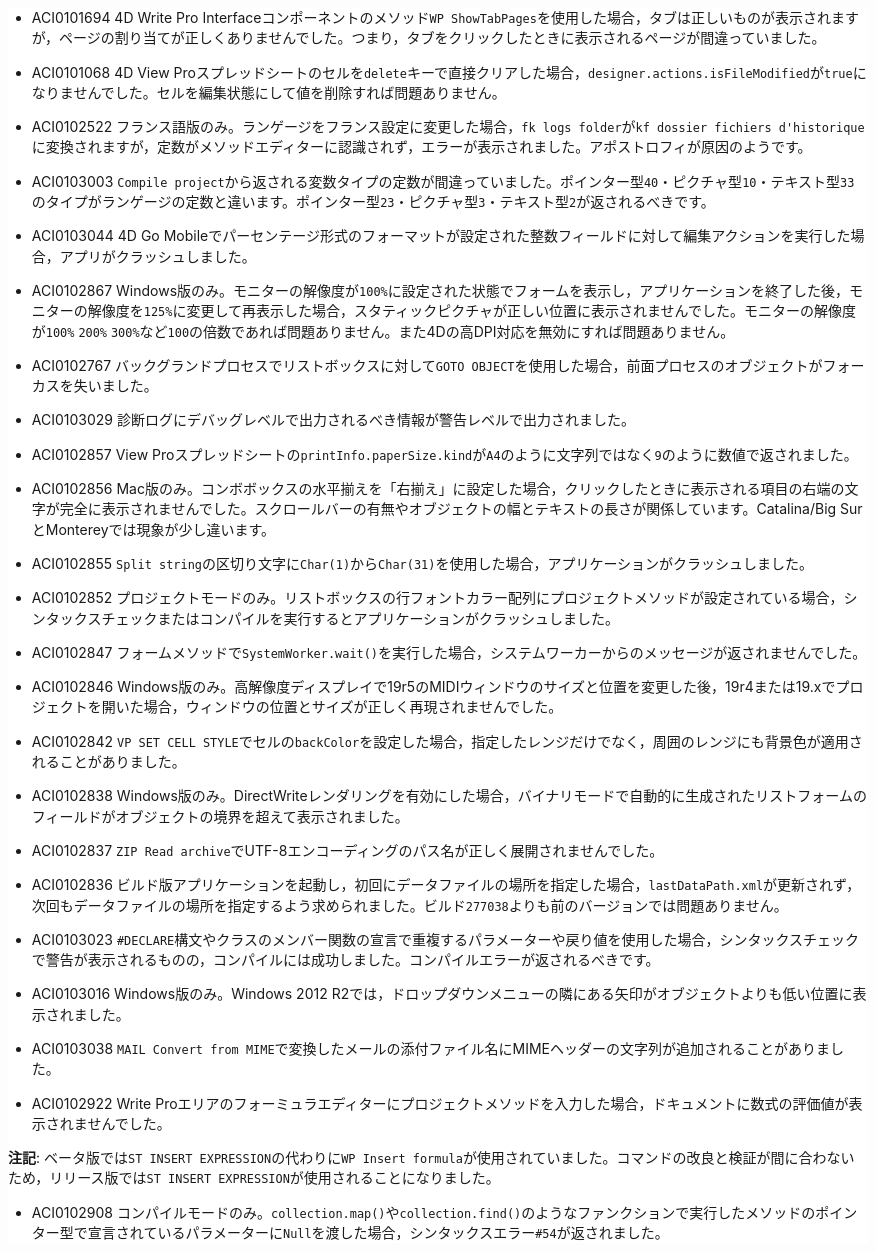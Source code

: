 * ACI0101694 4D Write Pro Interfaceコンポーネントのメソッド`WP ShowTabPages`を使用した場合，タブは正しいものが表示されますが，ページの割り当てが正しくありませんでした。つまり，タブをクリックしたときに表示されるページが間違っていました。

* ACI0101068 4D View Proスプレッドシートのセルを``delete``キーで直接クリアした場合，``designer.actions.isFileModified``が``true``になりませんでした。セルを編集状態にして値を削除すれば問題ありません。

* ACI0102522 フランス語版のみ。ランゲージをフランス設定に変更した場合，`fk logs folder`が`kf dossier fichiers d'historique`に変換されますが，定数がメソッドエディターに認識されず，エラーが表示されました。アポストロフィが原因のようです。

* ACI0103003 `Compile project`から返される変数タイプの定数が間違っていました。ポインター型`40`・ピクチャ型`10`・テキスト型`33`のタイプがランゲージの定数と違います。ポインター型`23`・ピクチャ型`3`・テキスト型`2`が返されるべきです。

* ACI0103044 4D Go Mobileでパーセンテージ形式のフォーマットが設定された整数フィールドに対して編集アクションを実行した場合，アプリがクラッシュしました。

* ACI0102867 Windows版のみ。モニターの解像度が`100%`に設定された状態でフォームを表示し，アプリケーションを終了した後，モニターの解像度を`125%`に変更して再表示した場合，スタティックピクチャが正しい位置に表示されませんでした。モニターの解像度が`100%` `200%` `300%`など`100`の倍数であれば問題ありません。また4Dの高DPI対応を無効にすれば問題ありません。

* ACI0102767 バックグランドプロセスでリストボックスに対して`GOTO OBJECT`を使用した場合，前面プロセスのオブジェクトがフォーカスを失いました。

* ACI0103029 診断ログにデバッグレベルで出力されるべき情報が警告レベルで出力されました。

* ACI0102857 View Proスプレッドシートの`printInfo.paperSize.kind`が`A4`のように文字列ではなく`9`のように数値で返されました。

* ACI0102856 Mac版のみ。コンボボックスの水平揃えを「右揃え」に設定した場合，クリックしたときに表示される項目の右端の文字が完全に表示されませんでした。スクロールバーの有無やオブジェクトの幅とテキストの長さが関係しています。Catalina/Big SurとMontereyでは現象が少し違います。

* ACI0102855 `Split string`の区切り文字に`Char(1)`から`Char(31)`を使用した場合，アプリケーションがクラッシュしました。

* ACI0102852 プロジェクトモードのみ。リストボックスの行フォントカラー配列にプロジェクトメソッドが設定されている場合，シンタックスチェックまたはコンパイルを実行するとアプリケーションがクラッシュしました。

* ACI0102847 フォームメソッドで`SystemWorker.wait()`を実行した場合，システムワーカーからのメッセージが返されませんでした。

* ACI0102846 Windows版のみ。高解像度ディスプレイで19r5のMIDIウィンドウのサイズと位置を変更した後，19r4または19.xでプロジェクトを開いた場合，ウィンドウの位置とサイズが正しく再現されませんでした。

* ACI0102842 `VP SET CELL STYLE`でセルの`backColor`を設定した場合，指定したレンジだけでなく，周囲のレンジにも背景色が適用されることがありました。

* ACI0102838 Windows版のみ。DirectWriteレンダリングを有効にした場合，バイナリモードで自動的に生成されたリストフォームのフィールドがオブジェクトの境界を超えて表示されました。

* ACI0102837 `ZIP Read archive`でUTF-8エンコーディングのパス名が正しく展開されませんでした。

* ACI0102836 ビルド版アプリケーションを起動し，初回にデータファイルの場所を指定した場合，`lastDataPath.xml`が更新されず，次回もデータファイルの場所を指定するよう求められました。ビルド`277038`よりも前のバージョンでは問題ありません。

* ACI0103023 `#DECLARE`構文やクラスのメンバー関数の宣言で重複するパラメーターや戻り値を使用した場合，シンタックスチェックで警告が表示されるものの，コンパイルには成功しました。コンパイルエラーが返されるべきです。

* ACI0103016 Windows版のみ。Windows 2012 R2では，ドロップダウンメニューの隣にある矢印がオブジェクトよりも低い位置に表示されました。

* ACI0103038 `MAIL Convert from MIME`で変換したメールの添付ファイル名にMIMEヘッダーの文字列が追加されることがありました。

* ACI0102922 Write Proエリアのフォーミュラエディターにプロジェクトメソッドを入力した場合，ドキュメントに数式の評価値が表示されませんでした。

**注記**: ベータ版では`ST INSERT EXPRESSION`の代わりに`WP Insert formula`が使用されていました。コマンドの改良と検証が間に合わないため，リリース版では`ST INSERT EXPRESSION`が使用されることになりました。

* ACI0102908 コンパイルモードのみ。`collection.map()`や`collection.find()`のようなファンクションで実行したメソッドのポインター型で宣言されているパラメーターに`Null`を渡した場合，シンタックスエラー`#54`が返されました。

